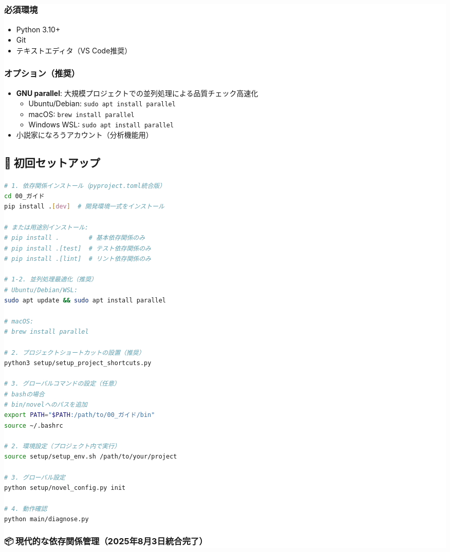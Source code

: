 ### 必須環境
- Python 3.10+
- Git
- テキストエディタ（VS Code推奨）

### オプション（推奨）
- **GNU parallel**: 大規模プロジェクトでの並列処理による品質チェック高速化
  - Ubuntu/Debian: `sudo apt install parallel`
  - macOS: `brew install parallel`
  - Windows WSL: `sudo apt install parallel`
- 小説家になろうアカウント（分析機能用）

## 🚀 初回セットアップ

```bash
# 1. 依存関係インストール（pyproject.toml統合版）
cd 00_ガイド
pip install .[dev]  # 開発環境一式をインストール

# または用途別インストール:
# pip install .        # 基本依存関係のみ
# pip install .[test]  # テスト依存関係のみ
# pip install .[lint]  # リント依存関係のみ

# 1-2. 並列処理最適化（推奨）
# Ubuntu/Debian/WSL:
sudo apt update && sudo apt install parallel

# macOS:
# brew install parallel

# 2. プロジェクトショートカットの設置（推奨）
python3 setup/setup_project_shortcuts.py

# 3. グローバルコマンドの設定（任意）
# bashの場合
# bin/novelへのパスを追加
export PATH="$PATH:/path/to/00_ガイド/bin"
source ~/.bashrc

# 2. 環境設定（プロジェクト内で実行）
source setup/setup_env.sh /path/to/your/project

# 3. グローバル設定
python setup/novel_config.py init

# 4. 動作確認
python main/diagnose.py
```

### 📦 現代的な依存関係管理（2025年8月3日統合完了）
